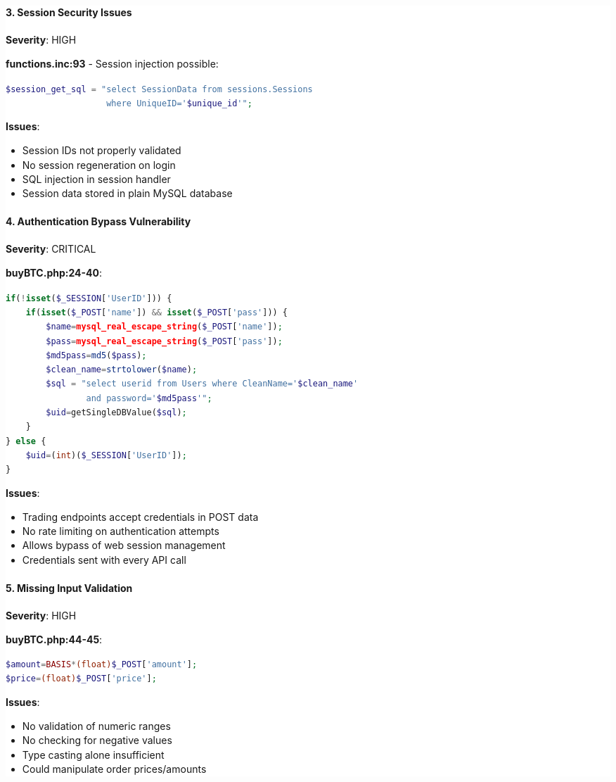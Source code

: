 #### 3. **Session Security Issues**

**Severity**: HIGH

**functions.inc:93** - Session injection possible:
```php
$session_get_sql = "select SessionData from sessions.Sessions
                    where UniqueID='$unique_id'";
```

**Issues**:
- Session IDs not properly validated
- No session regeneration on login
- SQL injection in session handler
- Session data stored in plain MySQL database

#### 4. **Authentication Bypass Vulnerability**

**Severity**: CRITICAL

**buyBTC.php:24-40**:
```php
if(!isset($_SESSION['UserID'])) {
    if(isset($_POST['name']) && isset($_POST['pass'])) {
        $name=mysql_real_escape_string($_POST['name']);
        $pass=mysql_real_escape_string($_POST['pass']);
        $md5pass=md5($pass);
        $clean_name=strtolower($name);
        $sql = "select userid from Users where CleanName='$clean_name'
                and password='$md5pass'";
        $uid=getSingleDBValue($sql);
    }
} else {
    $uid=(int)($_SESSION['UserID']);
}
```

**Issues**:
- Trading endpoints accept credentials in POST data
- No rate limiting on authentication attempts
- Allows bypass of web session management
- Credentials sent with every API call

#### 5. **Missing Input Validation**

**Severity**: HIGH

**buyBTC.php:44-45**:
```php
$amount=BASIS*(float)$_POST['amount'];
$price=(float)$_POST['price'];
```

**Issues**:
- No validation of numeric ranges
- No checking for negative values
- Type casting alone insufficient
- Could manipulate order prices/amounts
